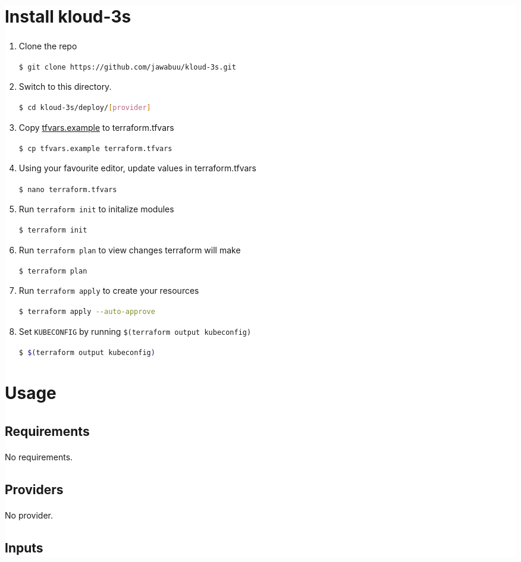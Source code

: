 # Install kloud-3s

1. Clone the repo
    ```sh
    $ git clone https://github.com/jawabuu/kloud-3s.git
    ```
1. Switch to this directory.
    ```sh
    $ cd kloud-3s/deploy/[provider]
    ```
1. Copy [tfvars.example](./tfvars.example) to terraform.tfvars
    ```sh
    $ cp tfvars.example terraform.tfvars
    ```
1. Using your favourite editor, update values in terraform.tfvars
    ```sh
    $ nano terraform.tfvars           

    ```
1. Run `terraform init` to initalize modules
    ```sh
    $ terraform init
    ```

1. Run `terraform plan` to view changes terraform will make 
    ```sh
    $ terraform plan
    ```

1. Run `terraform apply` to create your resources
    ```sh
    $ terraform apply --auto-approve
    ```

1. Set `KUBECONFIG` by running `$(terraform output kubeconfig)`
    ```sh
    $ $(terraform output kubeconfig)
    ```

# Usage

## Requirements

No requirements.

## Providers

No provider.

## Inputs
